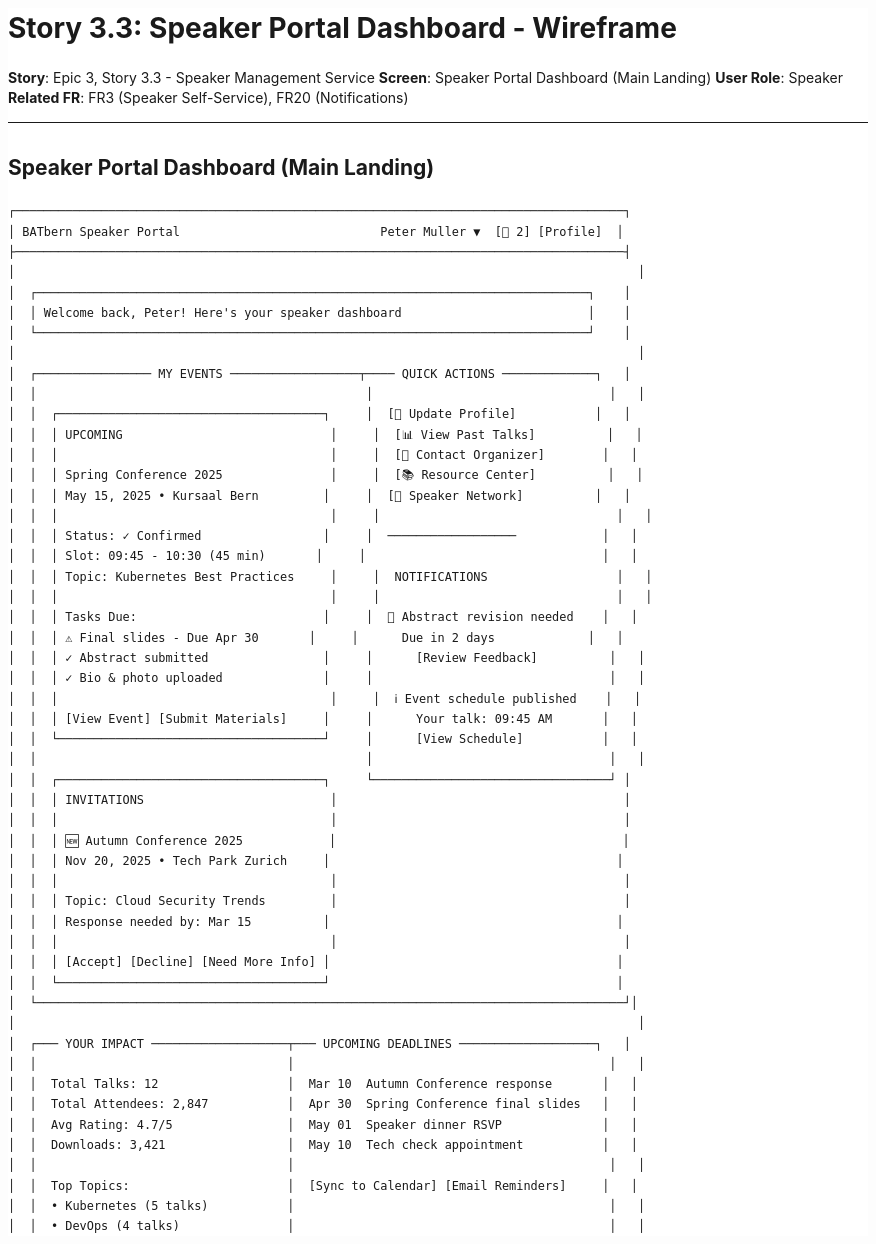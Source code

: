 # Story 3.3: Speaker Portal Dashboard - Wireframe

**Story**: Epic 3, Story 3.3 - Speaker Management Service
**Screen**: Speaker Portal Dashboard (Main Landing)
**User Role**: Speaker
**Related FR**: FR3 (Speaker Self-Service), FR20 (Notifications)

---

## Speaker Portal Dashboard (Main Landing)

```
┌─────────────────────────────────────────────────────────────────────────────────────┐
│ BATbern Speaker Portal                            Peter Muller ▼  [🔔 2] [Profile]  │
├─────────────────────────────────────────────────────────────────────────────────────┤
│                                                                                       │
│  ┌─────────────────────────────────────────────────────────────────────────────┐    │
│  │ Welcome back, Peter! Here's your speaker dashboard                          │    │
│  └─────────────────────────────────────────────────────────────────────────────┘    │
│                                                                                       │
│  ┌──────────────── MY EVENTS ──────────────────┬──── QUICK ACTIONS ─────────────┐   │
│  │                                              │                                 │   │
│  │  ┌─────────────────────────────────────┐     │  [📝 Update Profile]           │   │
│  │  │ UPCOMING                             │     │  [📊 View Past Talks]          │   │
│  │  │                                      │     │  [📧 Contact Organizer]        │   │
│  │  │ Spring Conference 2025               │     │  [📚 Resource Center]          │   │
│  │  │ May 15, 2025 • Kursaal Bern         │     │  [👥 Speaker Network]          │   │
│  │  │                                      │     │                                 │   │
│  │  │ Status: ✓ Confirmed                 │     │  ──────────────────            │   │
│  │  │ Slot: 09:45 - 10:30 (45 min)       │     │                                 │   │
│  │  │ Topic: Kubernetes Best Practices     │     │  NOTIFICATIONS                  │   │
│  │  │                                      │     │                                 │   │
│  │  │ Tasks Due:                          │     │  🔴 Abstract revision needed    │   │
│  │  │ ⚠️ Final slides - Due Apr 30       │     │      Due in 2 days             │   │
│  │  │ ✓ Abstract submitted                │     │      [Review Feedback]          │   │
│  │  │ ✓ Bio & photo uploaded              │     │                                 │   │
│  │  │                                      │     │  ℹ️ Event schedule published    │   │
│  │  │ [View Event] [Submit Materials]     │     │      Your talk: 09:45 AM       │   │
│  │  └─────────────────────────────────────┘     │      [View Schedule]           │   │
│  │                                              │                                 │   │
│  │  ┌─────────────────────────────────────┐     └─────────────────────────────────┘ │
│  │  │ INVITATIONS                          │                                        │
│  │  │                                      │                                        │
│  │  │ 🆕 Autumn Conference 2025            │                                        │
│  │  │ Nov 20, 2025 • Tech Park Zurich     │                                        │
│  │  │                                      │                                        │
│  │  │ Topic: Cloud Security Trends         │                                        │
│  │  │ Response needed by: Mar 15          │                                        │
│  │  │                                      │                                        │
│  │  │ [Accept] [Decline] [Need More Info] │                                        │
│  │  └─────────────────────────────────────┘                                        │
│  └──────────────────────────────────────────────────────────────────────────────────┘│
│                                                                                       │
│  ┌─── YOUR IMPACT ───────────────────┬─── UPCOMING DEADLINES ───────────────────┐   │
│  │                                   │                                            │   │
│  │  Total Talks: 12                  │  Mar 10  Autumn Conference response       │   │
│  │  Total Attendees: 2,847           │  Apr 30  Spring Conference final slides   │   │
│  │  Avg Rating: 4.7/5                │  May 01  Speaker dinner RSVP              │   │
│  │  Downloads: 3,421                 │  May 10  Tech check appointment           │   │
│  │                                   │                                            │   │
│  │  Top Topics:                      │  [Sync to Calendar] [Email Reminders]     │   │
│  │  • Kubernetes (5 talks)           │                                            │   │
│  │  • DevOps (4 talks)               │                                            │   │
```